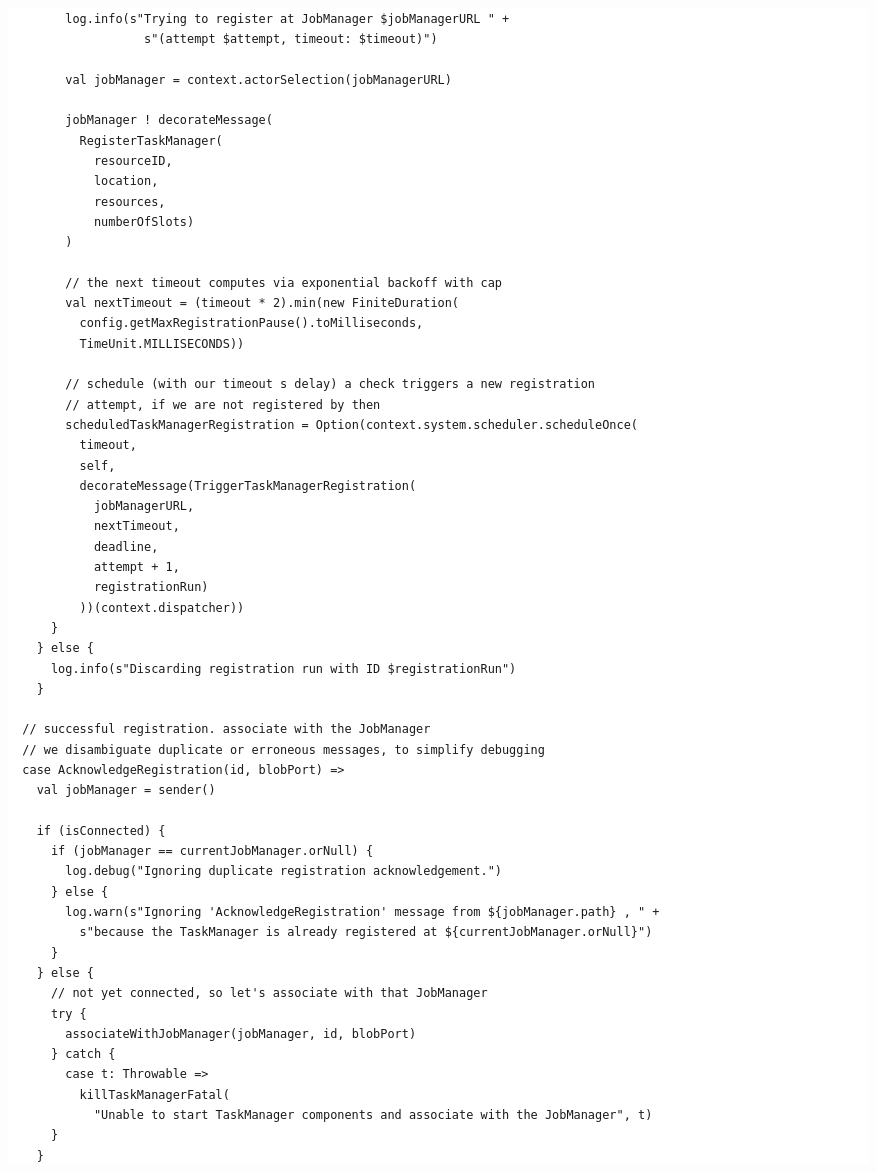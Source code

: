             log.info(s"Trying to register at JobManager $jobManagerURL " +
                       s"(attempt $attempt, timeout: $timeout)")

            val jobManager = context.actorSelection(jobManagerURL)

            jobManager ! decorateMessage(
              RegisterTaskManager(
                resourceID,
                location,
                resources,
                numberOfSlots)
            )

            // the next timeout computes via exponential backoff with cap
            val nextTimeout = (timeout * 2).min(new FiniteDuration(
              config.getMaxRegistrationPause().toMilliseconds,
              TimeUnit.MILLISECONDS))

            // schedule (with our timeout s delay) a check triggers a new registration
            // attempt, if we are not registered by then
            scheduledTaskManagerRegistration = Option(context.system.scheduler.scheduleOnce(
              timeout,
              self,
              decorateMessage(TriggerTaskManagerRegistration(
                jobManagerURL,
                nextTimeout,
                deadline,
                attempt + 1,
                registrationRun)
              ))(context.dispatcher))
          }
        } else {
          log.info(s"Discarding registration run with ID $registrationRun")
        }

      // successful registration. associate with the JobManager
      // we disambiguate duplicate or erroneous messages, to simplify debugging
      case AcknowledgeRegistration(id, blobPort) =>
        val jobManager = sender()

        if (isConnected) {
          if (jobManager == currentJobManager.orNull) {
            log.debug("Ignoring duplicate registration acknowledgement.")
          } else {
            log.warn(s"Ignoring 'AcknowledgeRegistration' message from ${jobManager.path} , " +
              s"because the TaskManager is already registered at ${currentJobManager.orNull}")
          }
        } else {
          // not yet connected, so let's associate with that JobManager
          try {
            associateWithJobManager(jobManager, id, blobPort)
          } catch {
            case t: Throwable =>
              killTaskManagerFatal(
                "Unable to start TaskManager components and associate with the JobManager", t)
          }
        }
